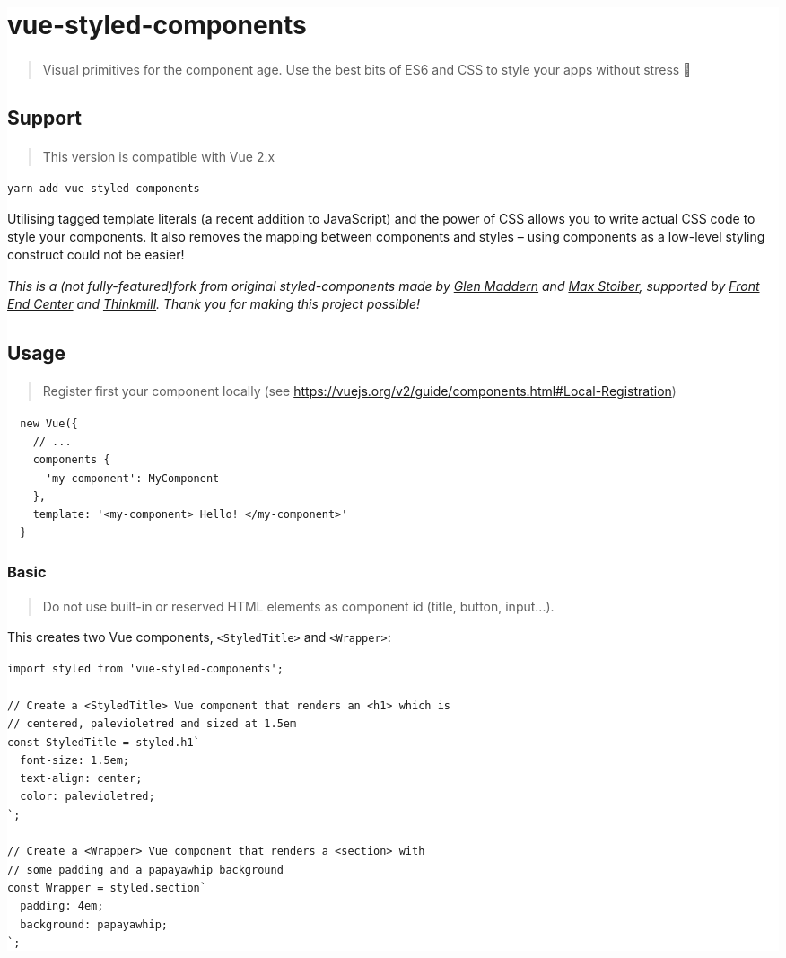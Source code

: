 # vue-styled-components

> Visual primitives for the component age. Use the best bits of ES6 and CSS to style your apps without stress 💅

## Support

> This version is compatible with Vue 2.x

``` 
yarn add vue-styled-components
```

Utilising tagged template literals (a recent addition to JavaScript) and the power of CSS allows you to write actual CSS code to style your components. It also removes the mapping between components and styles – using components as a low-level styling construct could not be easier!

*This is a (not fully-featured)fork from original styled-components made by [Glen Maddern](https://twitter.com/glenmaddern) and [Max Stoiber](https://twitter.com/mxstbr), supported by [Front End Center](https://frontend.center) and [Thinkmill](http://thinkmill.com.au/). Thank you for making this project possible!*

## Usage

> Register first your component locally (see https://vuejs.org/v2/guide/components.html#Local-Registration)

```
  new Vue({
    // ...
    components {
      'my-component': MyComponent
    },
    template: '<my-component> Hello! </my-component>'
  }
```

### Basic

> Do not use built-in or reserved HTML elements as component id (title, button, input...).


This creates two Vue components, `<StyledTitle>` and `<Wrapper>`:

```JS
import styled from 'vue-styled-components';

// Create a <StyledTitle> Vue component that renders an <h1> which is
// centered, palevioletred and sized at 1.5em
const StyledTitle = styled.h1`
  font-size: 1.5em;
  text-align: center;
  color: palevioletred;
`;

// Create a <Wrapper> Vue component that renders a <section> with
// some padding and a papayawhip background
const Wrapper = styled.section`
  padding: 4em;
  background: papayawhip;
`;
```
